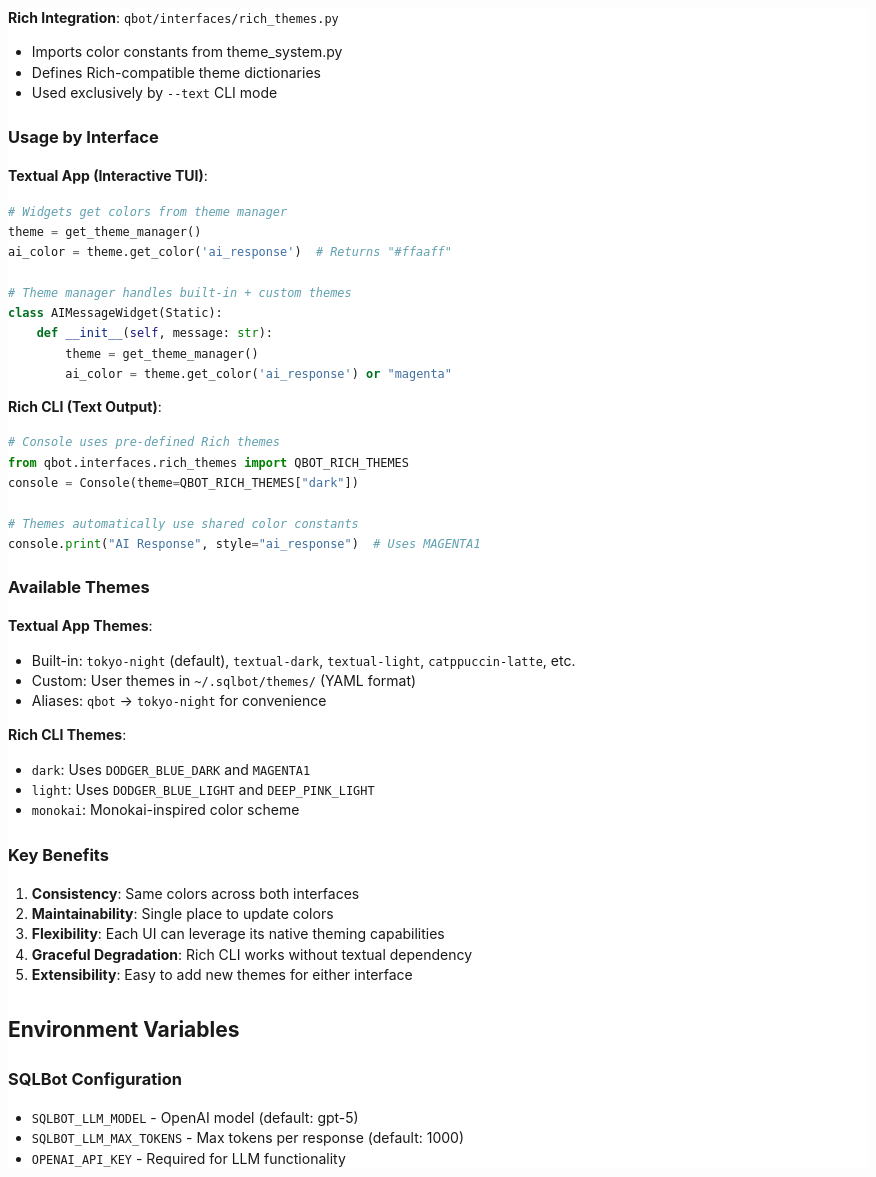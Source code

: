 **Rich Integration**: `qbot/interfaces/rich_themes.py`
- Imports color constants from theme_system.py
- Defines Rich-compatible theme dictionaries
- Used exclusively by `--text` CLI mode

### Usage by Interface

**Textual App (Interactive TUI)**:
```python
# Widgets get colors from theme manager
theme = get_theme_manager()
ai_color = theme.get_color('ai_response')  # Returns "#ffaaff"

# Theme manager handles built-in + custom themes
class AIMessageWidget(Static):
    def __init__(self, message: str):
        theme = get_theme_manager()
        ai_color = theme.get_color('ai_response') or "magenta"
```

**Rich CLI (Text Output)**:
```python
# Console uses pre-defined Rich themes
from qbot.interfaces.rich_themes import QBOT_RICH_THEMES
console = Console(theme=QBOT_RICH_THEMES["dark"])

# Themes automatically use shared color constants
console.print("AI Response", style="ai_response")  # Uses MAGENTA1
```

### Available Themes

**Textual App Themes**:
- Built-in: `tokyo-night` (default), `textual-dark`, `textual-light`, `catppuccin-latte`, etc.
- Custom: User themes in `~/.sqlbot/themes/` (YAML format)
- Aliases: `qbot` → `tokyo-night` for convenience

**Rich CLI Themes**:
- `dark`: Uses `DODGER_BLUE_DARK` and `MAGENTA1`
- `light`: Uses `DODGER_BLUE_LIGHT` and `DEEP_PINK_LIGHT`  
- `monokai`: Monokai-inspired color scheme

### Key Benefits

1. **Consistency**: Same colors across both interfaces
2. **Maintainability**: Single place to update colors
3. **Flexibility**: Each UI can leverage its native theming capabilities
4. **Graceful Degradation**: Rich CLI works without textual dependency
5. **Extensibility**: Easy to add new themes for either interface

## Environment Variables

### SQLBot Configuration
- `SQLBOT_LLM_MODEL` - OpenAI model (default: gpt-5)  
- `SQLBOT_LLM_MAX_TOKENS` - Max tokens per response (default: 1000)
- `OPENAI_API_KEY` - Required for LLM functionality
